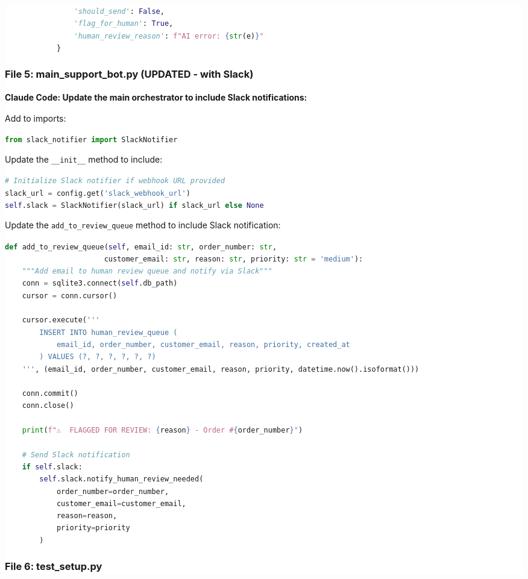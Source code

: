 ```python
                'should_send': False,
                'flag_for_human': True,
                'human_review_reason': f"AI error: {str(e)}"
            }
```

### File 5: main_support_bot.py (UPDATED - with Slack)

**Claude Code: Update the main orchestrator to include Slack notifications:**

Add to imports:
```python
from slack_notifier import SlackNotifier
```

Update the `__init__` method to include:
```python
# Initialize Slack notifier if webhook URL provided
slack_url = config.get('slack_webhook_url')
self.slack = SlackNotifier(slack_url) if slack_url else None
```

Update the `add_to_review_queue` method to include Slack notification:
```python
def add_to_review_queue(self, email_id: str, order_number: str, 
                       customer_email: str, reason: str, priority: str = 'medium'):
    """Add email to human review queue and notify via Slack"""
    conn = sqlite3.connect(self.db_path)
    cursor = conn.cursor()
    
    cursor.execute('''
        INSERT INTO human_review_queue (
            email_id, order_number, customer_email, reason, priority, created_at
        ) VALUES (?, ?, ?, ?, ?, ?)
    ''', (email_id, order_number, customer_email, reason, priority, datetime.now().isoformat()))
    
    conn.commit()
    conn.close()
    
    print(f"⚠️  FLAGGED FOR REVIEW: {reason} - Order #{order_number}")
    
    # Send Slack notification
    if self.slack:
        self.slack.notify_human_review_needed(
            order_number=order_number,
            customer_email=customer_email,
            reason=reason,
            priority=priority
        )
```

### File 6: test_setup.py
